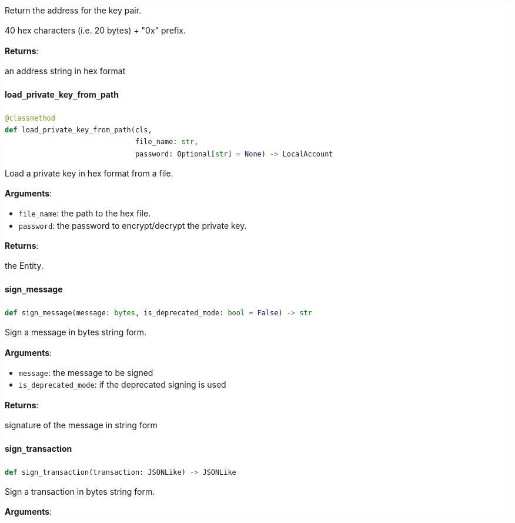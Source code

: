 Return the address for the key pair.

40 hex characters (i.e. 20 bytes) + "0x" prefix.

**Returns**:

an address string in hex format

<a id="plugins.aea-ledger-ethereum.aea_ledger_ethereum.ethereum.EthereumCrypto.load_private_key_from_path"></a>

#### load`_`private`_`key`_`from`_`path

```python
@classmethod
def load_private_key_from_path(cls,
                               file_name: str,
                               password: Optional[str] = None) -> LocalAccount
```

Load a private key in hex format from a file.

**Arguments**:

- `file_name`: the path to the hex file.
- `password`: the password to encrypt/decrypt the private key.

**Returns**:

the Entity.

<a id="plugins.aea-ledger-ethereum.aea_ledger_ethereum.ethereum.EthereumCrypto.sign_message"></a>

#### sign`_`message

```python
def sign_message(message: bytes, is_deprecated_mode: bool = False) -> str
```

Sign a message in bytes string form.

**Arguments**:

- `message`: the message to be signed
- `is_deprecated_mode`: if the deprecated signing is used

**Returns**:

signature of the message in string form

<a id="plugins.aea-ledger-ethereum.aea_ledger_ethereum.ethereum.EthereumCrypto.sign_transaction"></a>

#### sign`_`transaction

```python
def sign_transaction(transaction: JSONLike) -> JSONLike
```

Sign a transaction in bytes string form.

**Arguments**:
